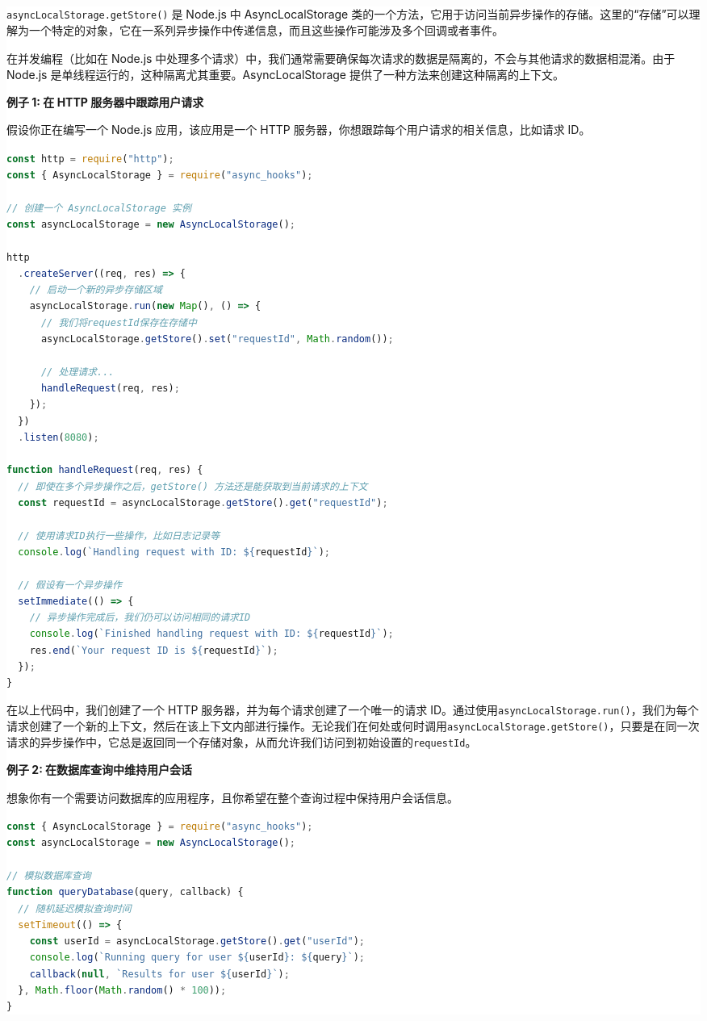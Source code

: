 `asyncLocalStorage.getStore()` 是 Node.js 中 AsyncLocalStorage 类的一个方法，它用于访问当前异步操作的存储。这里的“存储”可以理解为一个特定的对象，它在一系列异步操作中传递信息，而且这些操作可能涉及多个回调或者事件。

在并发编程（比如在 Node.js 中处理多个请求）中，我们通常需要确保每次请求的数据是隔离的，不会与其他请求的数据相混淆。由于 Node.js 是单线程运行的，这种隔离尤其重要。AsyncLocalStorage 提供了一种方法来创建这种隔离的上下文。

**例子 1: 在 HTTP 服务器中跟踪用户请求**

假设你正在编写一个 Node.js 应用，该应用是一个 HTTP 服务器，你想跟踪每个用户请求的相关信息，比如请求 ID。

```javascript
const http = require("http");
const { AsyncLocalStorage } = require("async_hooks");

// 创建一个 AsyncLocalStorage 实例
const asyncLocalStorage = new AsyncLocalStorage();

http
  .createServer((req, res) => {
    // 启动一个新的异步存储区域
    asyncLocalStorage.run(new Map(), () => {
      // 我们将requestId保存在存储中
      asyncLocalStorage.getStore().set("requestId", Math.random());

      // 处理请求...
      handleRequest(req, res);
    });
  })
  .listen(8080);

function handleRequest(req, res) {
  // 即使在多个异步操作之后，getStore() 方法还是能获取到当前请求的上下文
  const requestId = asyncLocalStorage.getStore().get("requestId");

  // 使用请求ID执行一些操作，比如日志记录等
  console.log(`Handling request with ID: ${requestId}`);

  // 假设有一个异步操作
  setImmediate(() => {
    // 异步操作完成后，我们仍可以访问相同的请求ID
    console.log(`Finished handling request with ID: ${requestId}`);
    res.end(`Your request ID is ${requestId}`);
  });
}
```

在以上代码中，我们创建了一个 HTTP 服务器，并为每个请求创建了一个唯一的请求 ID。通过使用`asyncLocalStorage.run()`，我们为每个请求创建了一个新的上下文，然后在该上下文内部进行操作。无论我们在何处或何时调用`asyncLocalStorage.getStore()`，只要是在同一次请求的异步操作中，它总是返回同一个存储对象，从而允许我们访问到初始设置的`requestId`。

**例子 2: 在数据库查询中维持用户会话**

想象你有一个需要访问数据库的应用程序，且你希望在整个查询过程中保持用户会话信息。

```javascript
const { AsyncLocalStorage } = require("async_hooks");
const asyncLocalStorage = new AsyncLocalStorage();

// 模拟数据库查询
function queryDatabase(query, callback) {
  // 随机延迟模拟查询时间
  setTimeout(() => {
    const userId = asyncLocalStorage.getStore().get("userId");
    console.log(`Running query for user ${userId}: ${query}`);
    callback(null, `Results for user ${userId}`);
  }, Math.floor(Math.random() * 100));
}

```